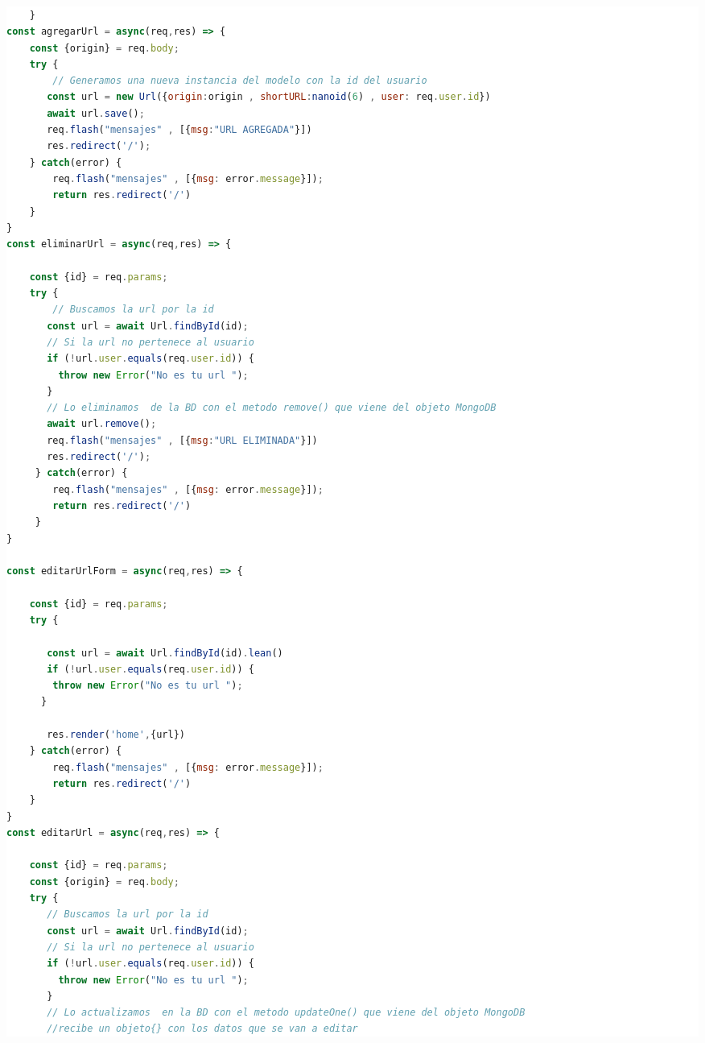```js
    }
const agregarUrl = async(req,res) => {
    const {origin} = req.body;
    try {
        // Generamos una nueva instancia del modelo con la id del usuario
       const url = new Url({origin:origin , shortURL:nanoid(6) , user: req.user.id})
       await url.save();
       req.flash("mensajes" , [{msg:"URL AGREGADA"}])
       res.redirect('/');
    } catch(error) {
        req.flash("mensajes" , [{msg: error.message}]);
        return res.redirect('/')
    }
}
const eliminarUrl = async(req,res) => {
    
    const {id} = req.params;
    try {
        // Buscamos la url por la id
       const url = await Url.findById(id);
       // Si la url no pertenece al usuario
       if (!url.user.equals(req.user.id)) {
         throw new Error("No es tu url ");
       }
       // Lo eliminamos  de la BD con el metodo remove() que viene del objeto MongoDB
       await url.remove();
       req.flash("mensajes" , [{msg:"URL ELIMINADA"}])
       res.redirect('/');
     } catch(error) {
        req.flash("mensajes" , [{msg: error.message}]);
        return res.redirect('/')
     }
}

const editarUrlForm = async(req,res) => {
    
    const {id} = req.params;
    try {
      
       const url = await Url.findById(id).lean()
       if (!url.user.equals(req.user.id)) {
        throw new Error("No es tu url ");
      }
      
       res.render('home',{url})
    } catch(error) {
        req.flash("mensajes" , [{msg: error.message}]);
        return res.redirect('/')
    }
}
const editarUrl = async(req,res) => {
  
    const {id} = req.params;
    const {origin} = req.body;
    try {
       // Buscamos la url por la id
       const url = await Url.findById(id);
       // Si la url no pertenece al usuario
       if (!url.user.equals(req.user.id)) {
         throw new Error("No es tu url ");
       }
       // Lo actualizamos  en la BD con el metodo updateOne() que viene del objeto MongoDB
       //recibe un objeto{} con los datos que se van a editar
```